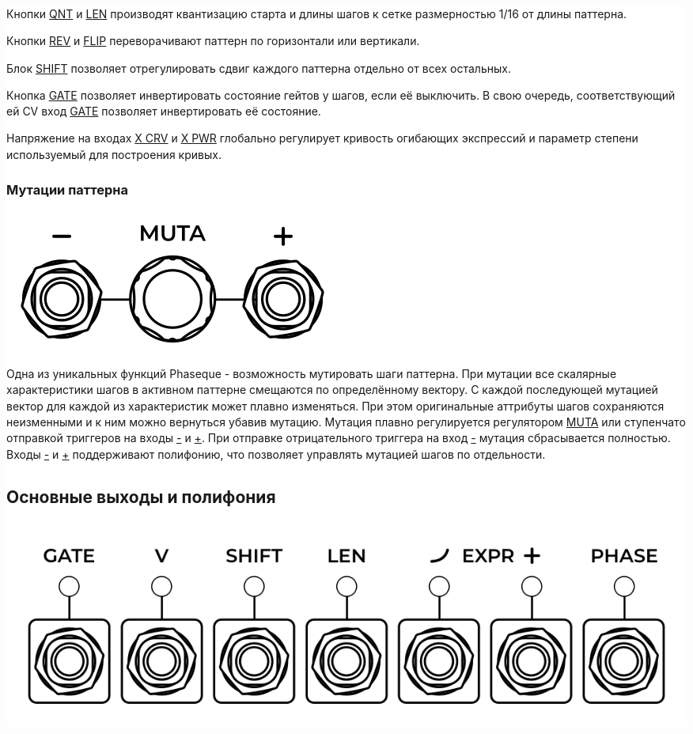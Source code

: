 Кнопки [QNT](#controls-pattern-qnt) и [LEN](#controls-pattern-len) производят квантизацию старта и длины шагов к сетке размерностью 1/16 от длины паттерна.

Кнопки [REV](#controls-pattern-rev) и [FLIP](#controls-pattern-flip) переворачивают паттерн по горизонтали или вертикали.

Блок [SHIFT](#controls-pattern-shift) позволяет отрегулировать сдвиг каждого паттерна отдельно от всех остальных.

Кнопка [GATE](#controls-global-gate) позволяет инвертировать состояние гейтов у шагов, если её выключить. В свою очередь, соответствующий ей CV вход [GATE](#inputs-global-gate) позволяет инвертировать её состояние.

Напряжение на входах [X CRV](#inputs-global-x-crv) и [X PWR](#inputs-global-x-pwr) глобально регулирует кривость огибающих экспрессий и параметр степени используемый для построения кривых.

### Мутации паттерна

<img align='middle' src='phaseque-pattern-mutation.svg'/>

Одна из уникальных функций Phaseque - возможность мутировать шаги паттерна. При мутации все скалярные характеристики шагов в активном паттерне смещаются по определённому вектору. С каждой последующей мутацией вектор для каждой из характеристик может плавно изменяться. При этом оригинальные аттрибуты шагов сохраняются неизменными и к ним можно вернуться убавив мутацию. Мутация плавно регулируется регулятором [MUTA](#controls-pattern-muta) или ступенчато отправкой триггеров на входы [-](#controls-pattern-muta-dec) и [+](#controls-pattern-muta-inc). При отправке отрицательного триггера на вход [-](#controls-pattern-muta-dec) мутация сбрасывается полностью. Входы [-](#controls-pattern-muta-dec) и [+](#controls-pattern-muta-inc) поддерживают полифонию, что позволяет управлять мутацией шагов по отдельности.

## Основные выходы и полифония

<img align='middle' src='phaseque-output.svg'/>
